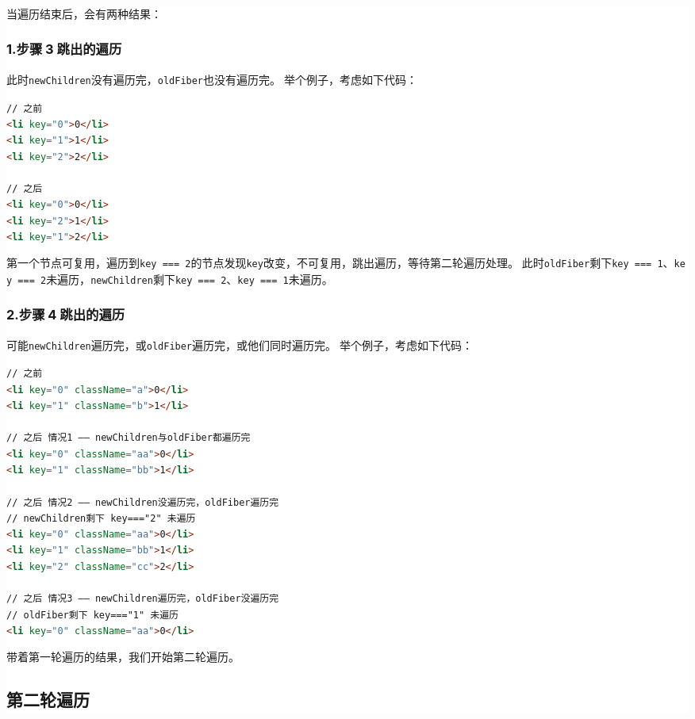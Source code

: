 
当遍历结束后，会有两种结果：


### 1.步骤 3 跳出的遍历


此时`newChildren`没有遍历完，`oldFiber`也没有遍历完。 举个例子，考虑如下代码：


```html
// 之前
<li key="0">0</li>
<li key="1">1</li>
<li key="2">2</li>

// 之后
<li key="0">0</li>
<li key="2">1</li>
<li key="1">2</li>
```


第一个节点可复用，遍历到`key === 2`的节点发现`key`改变，不可复用，跳出遍历，等待第二轮遍历处理。 此时`oldFiber`剩下`key === 1`、`key === 2`未遍历，`newChildren`剩下`key === 2`、`key === 1`未遍历。


### 2.步骤 4 跳出的遍历


可能`newChildren`遍历完，或`oldFiber`遍历完，或他们同时遍历完。 举个例子，考虑如下代码：


```html
// 之前
<li key="0" className="a">0</li>
<li key="1" className="b">1</li>
            
// 之后 情况1 —— newChildren与oldFiber都遍历完
<li key="0" className="aa">0</li>
<li key="1" className="bb">1</li>
            
// 之后 情况2 —— newChildren没遍历完，oldFiber遍历完
// newChildren剩下 key==="2" 未遍历
<li key="0" className="aa">0</li>
<li key="1" className="bb">1</li>
<li key="2" className="cc">2</li>
            
// 之后 情况3 —— newChildren遍历完，oldFiber没遍历完
// oldFiber剩下 key==="1" 未遍历
<li key="0" className="aa">0</li>
```


带着第一轮遍历的结果，我们开始第二轮遍历。


## 第二轮遍历
